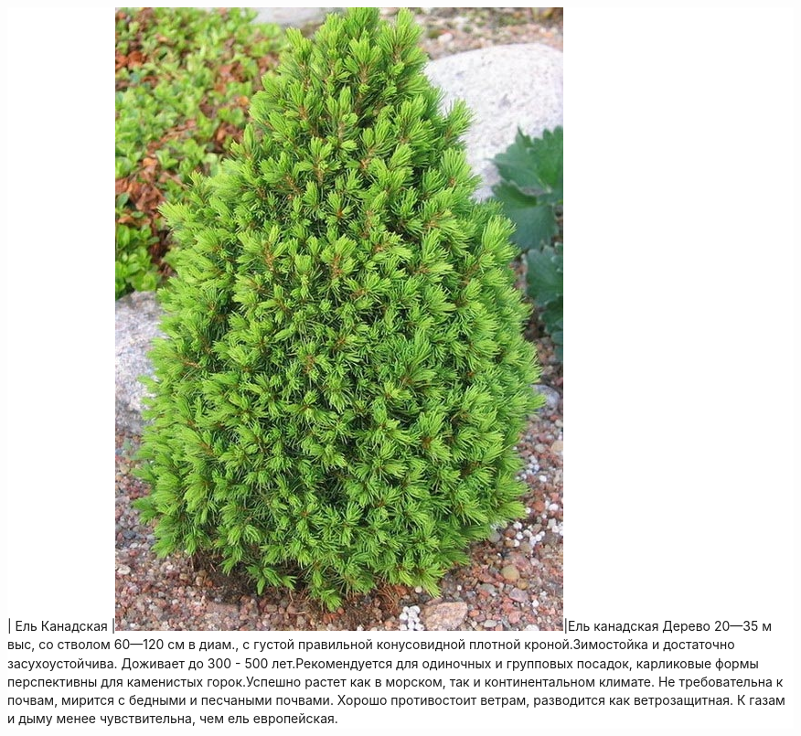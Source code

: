 | Ель Канадская |![img](assets/elka.jpg)|Ель канадская Дерево 20—35 м выc, со стволом 60—120 см в диам., с густой правильной конусовидной плотной кроной.Зимостойка и достаточно засухоустойчива. Доживает до 300 - 500 лет.Рекомендуется для одиночных и групповых посадок, карликовые формы перспективны для каменистых горок.Успешно растет как в морском, так и континентальном климате. Не требовательна к почвам, мирится с бедными и песчаными почвами. Хорошо противостоит ветрам, разводится как ветрозащитная. К газам и дыму менее чувствительна, чем ель европейская.
